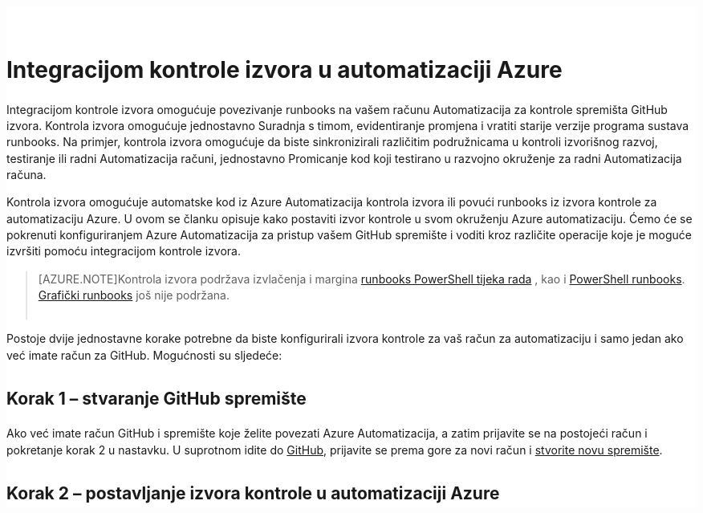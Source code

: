 <properties 
    pageTitle=" Izvor integracijom kontrole u automatizaciji Azure | Microsoft Azure"
    description="U ovom se članku opisuju izvor kontrole Integracija s GitHub u automatizaciji Azure."
    services="automation"
    documentationCenter=""
    authors="mgoedtel"
    manager="jwhit"
    editor="tysonn" />    
<tags 
    ms.service="automation"
    ms.devlang="na"
    ms.topic="article"
    ms.tgt_pltfrm="na"
    ms.workload="infrastructure-services"
    ms.date="09/12/2016"
    ms.author="magoedte;sngun" />

# <a name="source-control-integration-in-azure-automation"></a>Integracijom kontrole izvora u automatizaciji Azure

Integracijom kontrole izvora omogućuje povezivanje runbooks na vašem računu Automatizacija za kontrole spremišta GitHub izvora. Kontrola izvora omogućuje jednostavno Suradnja s timom, evidentiranje promjena i vratiti starije verzije programa sustava runbooks. Na primjer, kontrola izvora omogućuje da biste sinkronizirali različitim podružnicama u kontroli izvorišnog razvoj, testiranje ili radni Automatizacija računi, jednostavno Promicanje kod koji testirano u razvojno okruženje za radni Automatizacija računa.

Kontrola izvora omogućuje automatske kod iz Azure Automatizacija kontrola izvora ili povući runbooks iz izvora kontrole za automatizaciju Azure. U ovom se članku opisuje kako postaviti izvor kontrole u svom okruženju Azure automatizaciju. Ćemo će se pokrenuti konfiguriranjem Azure Automatizacija za pristup vašem GitHub spremište i voditi kroz različite operacije koje je moguće izvršiti pomoću integracijom kontrole izvora. 


>[AZURE.NOTE]Kontrola izvora podržava izvlačenja i margina [runbooks PowerShell tijeka rada](automation-runbook-types.md#powershell-workflow-runbooks) , kao i [PowerShell runbooks](automation-runbook-types.md#powershell-runbooks). [Grafički runbooks](automation-runbook-types.md#graphical-runbooks) još nije podržana.<br><br>


Postoje dvije jednostavne korake potrebne da biste konfigurirali izvora kontrole za vaš račun za automatizaciju i samo jedan ako već imate račun za GitHub. Mogućnosti su sljedeće:
## <a name="step-1--create-a-github-repository"></a>Korak 1 – stvaranje GitHub spremište

Ako već imate račun GitHub i spremište koje želite povezati Azure Automatizacija, a zatim prijavite se na postojeći račun i pokretanje korak 2 u nastavku. U suprotnom idite do [GitHub](https://github.com/), prijavite se prema gore za novi račun i [stvorite novu spremište](https://help.github.com/articles/create-a-repo/).


## <a name="step-2--set-up-source-control-in-azure-automation"></a>Korak 2 – postavljanje izvora kontrole u automatizaciji Azure

